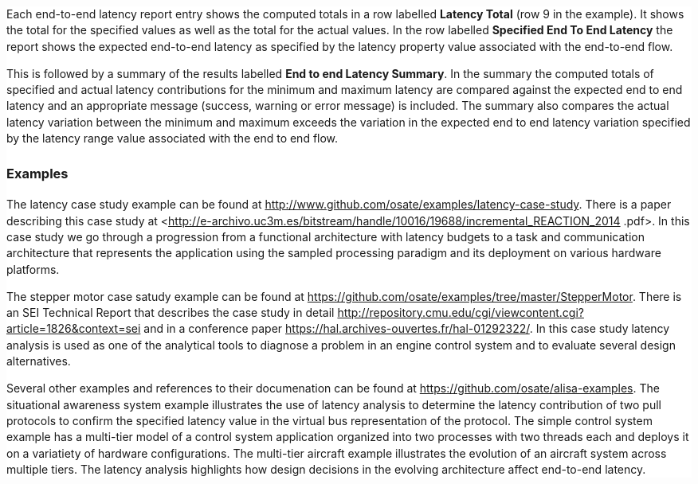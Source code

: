 Each end-to-end latency report entry shows the computed totals in a row 
labelled 
**Latency Total** (row 9 in the example). It shows the total for the specified 
values as well as the total for the actual values.  In the row labelled 
**Specified End To End Latency** the report shows the expected end-to-end 
latency as specified by the latency property value associated with the 
end-to-end flow.

This is followed by a summary of the results labelled **End to end Latency 
Summary**.
In the summary the computed totals of specified and actual latency 
contributions 
for the minimum and maximum latency are compared against the expected end to 
end 
latency and an appropriate message (success, warning or error message) is 
included. The summary also compares the actual latency variation between the 
minimum and maximum exceeds the variation in the expected end to end latency 
variation specified by the latency range value associated with the end to end 
flow.

### Examples

The latency case study example can be found at 
<http://www.github.com/osate/examples/latency-case-study>. There is a paper 
describing this case study at 
<http://e-archivo.uc3m.es/bitstream/handle/10016/19688/incremental_REACTION_2014
.pdf>. In this case study we go through a progression from a functional 
architecture with latency budgets to a task and communication architecture that 
represents the application using the sampled processing paradigm and its 
deployment on various hardware platforms.

The stepper motor case satudy example can be found at 
<https://github.com/osate/examples/tree/master/StepperMotor>. There is an SEI 
Technical Report that describes the case study in detail 
<http://repository.cmu.edu/cgi/viewcontent.cgi?article=1826&context=sei> and in 
a conference paper <https://hal.archives-ouvertes.fr/hal-01292322/>. In this 
case study latency analysis is used as one of the analytical tools to diagnose 
a 
problem in an engine control system and to evaluate several design alternatives.

Several other examples and references to their documenation can be found at 
<https://github.com/osate/alisa-examples>. 
The situational awareness system example illustrates the use of latency 
analysis 
to determine the latency contribution of two pull protocols to confirm the 
specified latency value in the virtual bus representation of the protocol.
The simple control system example has a multi-tier model of a control system 
application organized into two processes with two threads each and deploys it 
on 
a variatiety of hardware configurations.
The multi-tier aircraft example illustrates the evolution of an aircraft system 
across multiple tiers. The latency analysis highlights how design decisions in 
the evolving architecture affect end-to-end latency.
